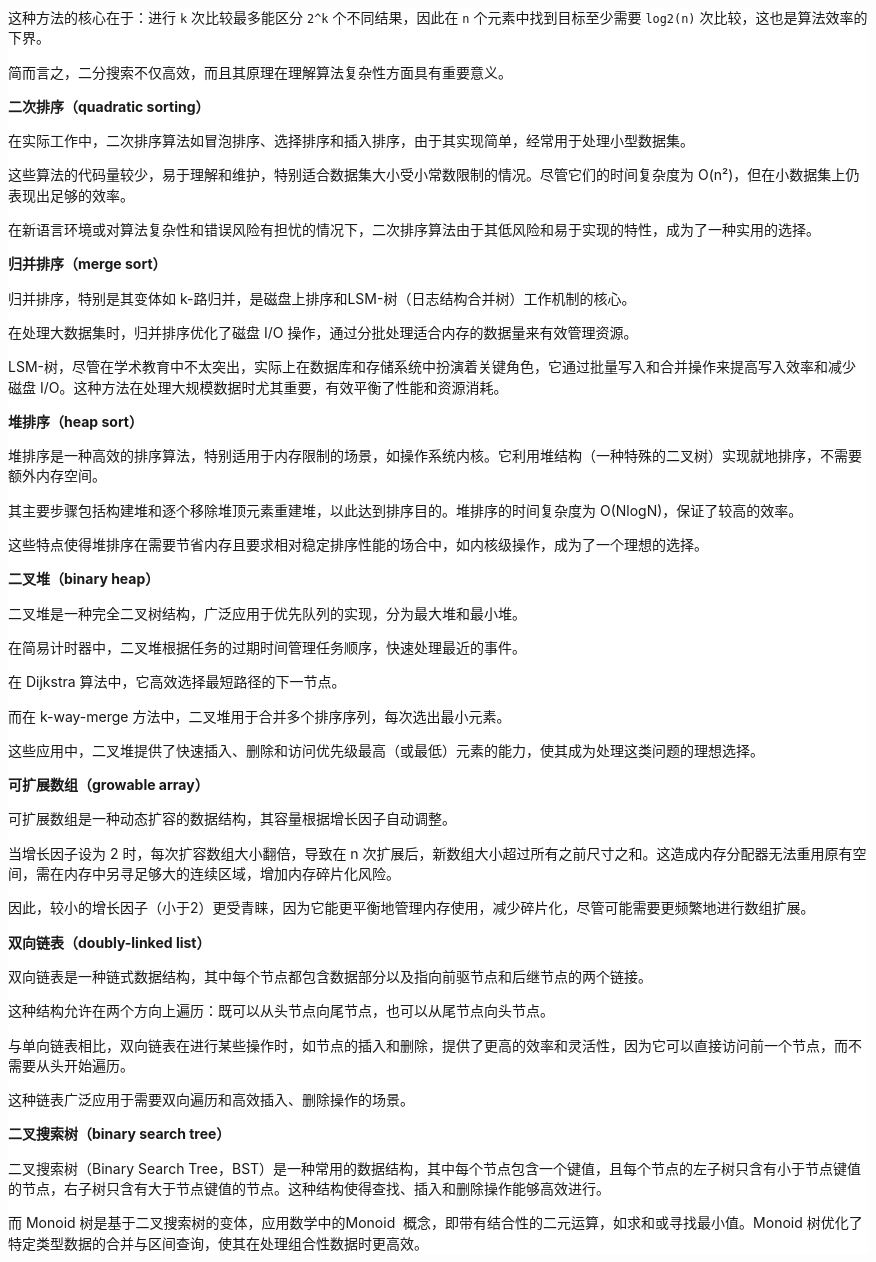 这种方法的核心在于：进行 `k` 次比较最多能区分 `2^k` 个不同结果，因此在 `n` 个元素中找到目标至少需要 `log2(n)` 次比较，这也是算法效率的下界。

简而言之，二分搜索不仅高效，而且其原理在理解算法复杂性方面具有重要意义。

**二次排序（quadratic sorting）**

在实际工作中，二次排序算法如冒泡排序、选择排序和插入排序，由于其实现简单，经常用于处理小型数据集。

这些算法的代码量较少，易于理解和维护，特别适合数据集大小受小常数限制的情况。尽管它们的时间复杂度为 O(n²)，但在小数据集上仍表现出足够的效率。

在新语言环境或对算法复杂性和错误风险有担忧的情况下，二次排序算法由于其低风险和易于实现的特性，成为了一种实用的选择。

**归并排序（merge sort）**

归并排序，特别是其变体如 k-路归并，是磁盘上排序和LSM-树（日志结构合并树）工作机制的核心。

在处理大数据集时，归并排序优化了磁盘 I/O 操作，通过分批处理适合内存的数据量来有效管理资源。

LSM-树，尽管在学术教育中不太突出，实际上在数据库和存储系统中扮演着关键角色，它通过批量写入和合并操作来提高写入效率和减少磁盘 I/O。这种方法在处理大规模数据时尤其重要，有效平衡了性能和资源消耗。

**堆排序（heap sort）**

堆排序是一种高效的排序算法，特别适用于内存限制的场景，如操作系统内核。它利用堆结构（一种特殊的二叉树）实现就地排序，不需要额外内存空间。

其主要步骤包括构建堆和逐个移除堆顶元素重建堆，以此达到排序目的。堆排序的时间复杂度为 O(NlogN)，保证了较高的效率。

这些特点使得堆排序在需要节省内存且要求相对稳定排序性能的场合中，如内核级操作，成为了一个理想的选择。

**二叉堆（binary heap）**

二叉堆是一种完全二叉树结构，广泛应用于优先队列的实现，分为最大堆和最小堆。

在简易计时器中，二叉堆根据任务的过期时间管理任务顺序，快速处理最近的事件。

在 Dijkstra 算法中，它高效选择最短路径的下一节点。

而在 k-way-merge 方法中，二叉堆用于合并多个排序序列，每次选出最小元素。

这些应用中，二叉堆提供了快速插入、删除和访问优先级最高（或最低）元素的能力，使其成为处理这类问题的理想选择。

**可扩展数组（growable array）**

可扩展数组是一种动态扩容的数据结构，其容量根据增长因子自动调整。

当增长因子设为 2 时，每次扩容数组大小翻倍，导致在 n 次扩展后，新数组大小超过所有之前尺寸之和。这造成内存分配器无法重用原有空间，需在内存中另寻足够大的连续区域，增加内存碎片化风险。

因此，较小的增长因子（小于2）更受青睐，因为它能更平衡地管理内存使用，减少碎片化，尽管可能需要更频繁地进行数组扩展。

**双向链表（doubly-linked list）**

双向链表是一种链式数据结构，其中每个节点都包含数据部分以及指向前驱节点和后继节点的两个链接。

这种结构允许在两个方向上遍历：既可以从头节点向尾节点，也可以从尾节点向头节点。

与单向链表相比，双向链表在进行某些操作时，如节点的插入和删除，提供了更高的效率和灵活性，因为它可以直接访问前一个节点，而不需要从头开始遍历。

这种链表广泛应用于需要双向遍历和高效插入、删除操作的场景。

**二叉搜索树（binary search tree）**

二叉搜索树（Binary Search Tree，BST）是一种常用的数据结构，其中每个节点包含一个键值，且每个节点的左子树只含有小于节点键值的节点，右子树只含有大于节点键值的节点。这种结构使得查找、插入和删除操作能够高效进行。

而 Monoid 树是基于二叉搜索树的变体，应用数学中的Monoid  概念，即带有结合性的二元运算，如求和或寻找最小值。Monoid 树优化了特定类型数据的合并与区间查询，使其在处理组合性数据时更高效。
